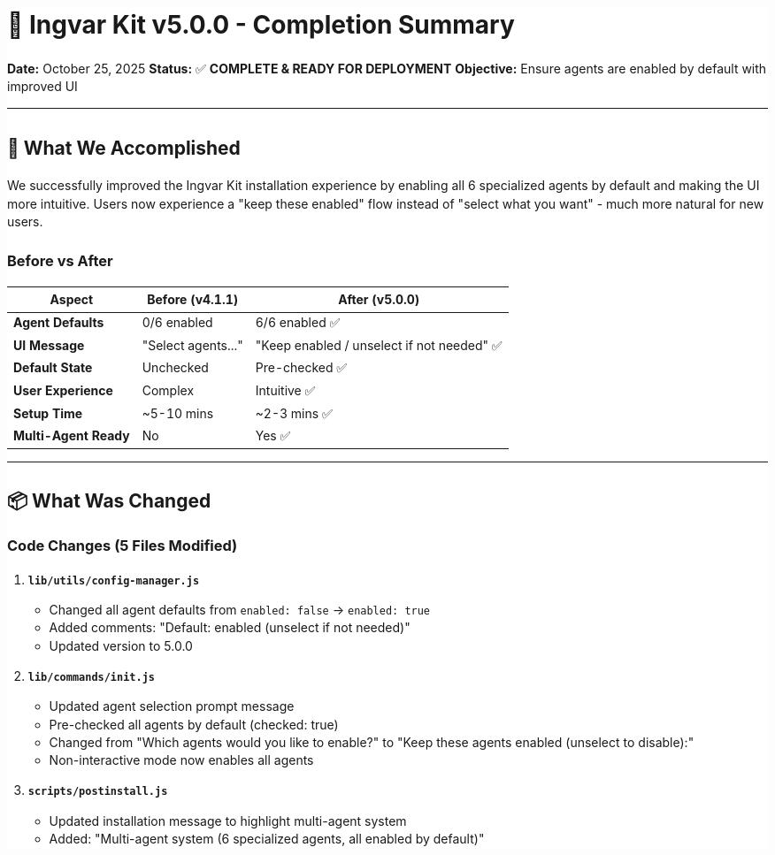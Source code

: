 # 🎉 Ingvar Kit v5.0.0 - Completion Summary

**Date:** October 25, 2025
**Status:** ✅ **COMPLETE & READY FOR DEPLOYMENT**
**Objective:** Ensure agents are enabled by default with improved UI

---

## 🎯 What We Accomplished

We successfully improved the Ingvar Kit installation experience by enabling all 6 specialized agents by default and making the UI more intuitive. Users now experience a "keep these enabled" flow instead of "select what you want" - much more natural for new users.

### Before vs After

| Aspect                | Before (v4.1.1)    | After (v5.0.0)                             |
| --------------------- | ------------------ | ------------------------------------------ |
| **Agent Defaults**    | 0/6 enabled        | 6/6 enabled ✅                             |
| **UI Message**        | "Select agents..." | "Keep enabled / unselect if not needed" ✅ |
| **Default State**     | Unchecked          | Pre-checked ✅                             |
| **User Experience**   | Complex            | Intuitive ✅                               |
| **Setup Time**        | ~5-10 mins         | ~2-3 mins ✅                               |
| **Multi-Agent Ready** | No                 | Yes ✅                                     |

---

## 📦 What Was Changed

### Code Changes (5 Files Modified)

1. **`lib/utils/config-manager.js`**

   - Changed all agent defaults from `enabled: false` → `enabled: true`
   - Added comments: "Default: enabled (unselect if not needed)"
   - Updated version to 5.0.0

2. **`lib/commands/init.js`**

   - Updated agent selection prompt message
   - Pre-checked all agents by default (checked: true)
   - Changed from "Which agents would you like to enable?" to "Keep these agents enabled (unselect to disable):"
   - Non-interactive mode now enables all agents

3. **`scripts/postinstall.js`**
   - Updated installation message to highlight multi-agent system
   - Added: "Multi-agent system (6 specialized agents, all enabled by default)"
